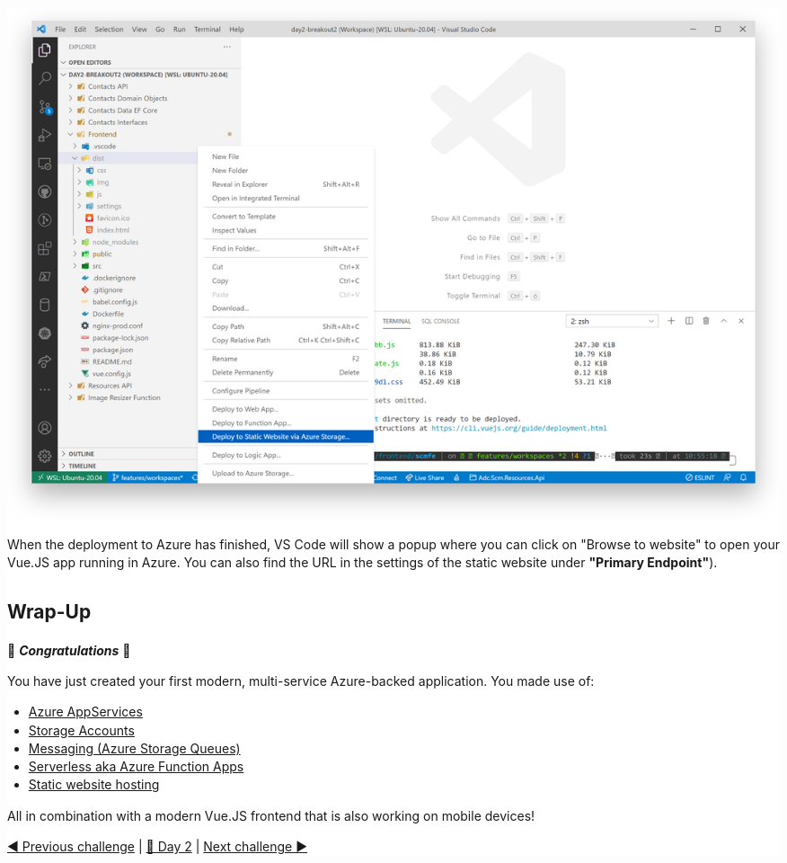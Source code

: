 ![vscode_deploy_staticwebsite](./images/vscode_deploy_staticwebsite.png "vscode_deploy_staticwebsite")

When the deployment to Azure has finished, VS Code will show a popup where you can click on "Browse to website" to open your Vue.JS app running in Azure. You can also find the URL in the settings of the static website under **"Primary Endpoint"**).

## Wrap-Up

🎉 **_Congratulations_** 🎉

You have just created your first modern, multi-service Azure-backed application. You made use of:

- [Azure AppServices](https://docs.microsoft.com/en-us/azure/app-service/)
- [Storage Accounts](https://docs.microsoft.com/en-us/azure/storage/common/storage-account-overview)
- [Messaging (Azure Storage Queues)](https://docs.microsoft.com/en-us/azure/storage/queues/)
- [Serverless aka Azure Function Apps](https://docs.microsoft.com/en-us/azure/azure-functions/)
- [Static website hosting](https://docs.microsoft.com/en-us/azure/storage/blobs/storage-blob-static-website-how-to?tabs=azure-portal)

All in combination with a modern Vue.JS frontend that is also working on mobile devices!

[◀ Previous challenge](./04-challenge-messaging.md) | [🔼 Day 2](../README.md) | [Next challenge ▶](./06-challenge-bo-3.md)
